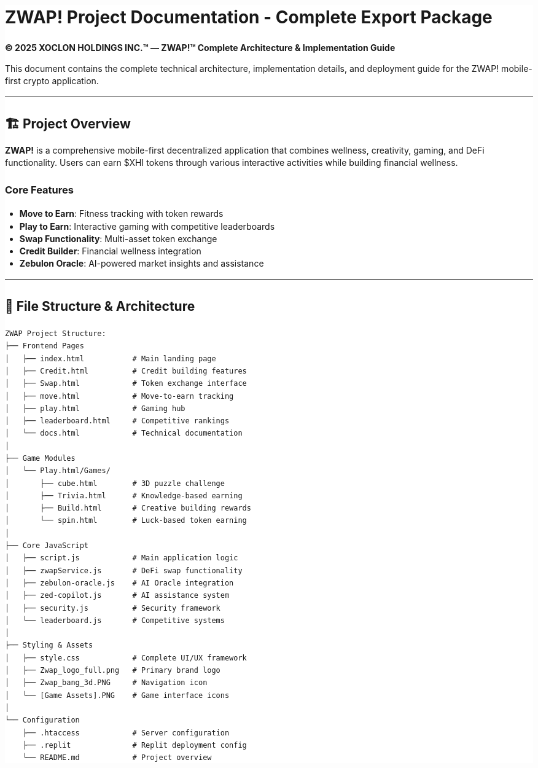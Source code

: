 
# ZWAP! Project Documentation - Complete Export Package

**©️ 2025 XOCLON HOLDINGS INC.™ — ZWAP!™ Complete Architecture & Implementation Guide**

This document contains the complete technical architecture, implementation details, and deployment guide for the ZWAP! mobile-first crypto application.

---

## 🏗️ Project Overview

**ZWAP!** is a comprehensive mobile-first decentralized application that combines wellness, creativity, gaming, and DeFi functionality. Users can earn $XHI tokens through various interactive activities while building financial wellness.

### Core Features
- **Move to Earn**: Fitness tracking with token rewards
- **Play to Earn**: Interactive gaming with competitive leaderboards
- **Swap Functionality**: Multi-asset token exchange
- **Credit Builder**: Financial wellness integration
- **Zebulon Oracle**: AI-powered market insights and assistance

---

## 📁 File Structure & Architecture

```
ZWAP Project Structure:
├── Frontend Pages
│   ├── index.html           # Main landing page
│   ├── Credit.html          # Credit building features
│   ├── Swap.html            # Token exchange interface
│   ├── move.html            # Move-to-earn tracking
│   ├── play.html            # Gaming hub
│   ├── leaderboard.html     # Competitive rankings
│   └── docs.html            # Technical documentation
│
├── Game Modules
│   └── Play.html/Games/
│       ├── cube.html        # 3D puzzle challenge
│       ├── Trivia.html      # Knowledge-based earning
│       ├── Build.html       # Creative building rewards
│       └── spin.html        # Luck-based token earning
│
├── Core JavaScript
│   ├── script.js            # Main application logic
│   ├── zwapService.js       # DeFi swap functionality
│   ├── zebulon-oracle.js    # AI Oracle integration
│   ├── zed-copilot.js       # AI assistance system
│   ├── security.js          # Security framework
│   └── leaderboard.js       # Competitive systems
│
├── Styling & Assets
│   ├── style.css            # Complete UI/UX framework
│   ├── Zwap_logo_full.png   # Primary brand logo
│   ├── Zwap_bang_3d.PNG     # Navigation icon
│   └── [Game Assets].PNG    # Game interface icons
│
└── Configuration
    ├── .htaccess            # Server configuration
    ├── .replit              # Replit deployment config
    └── README.md            # Project overview
```